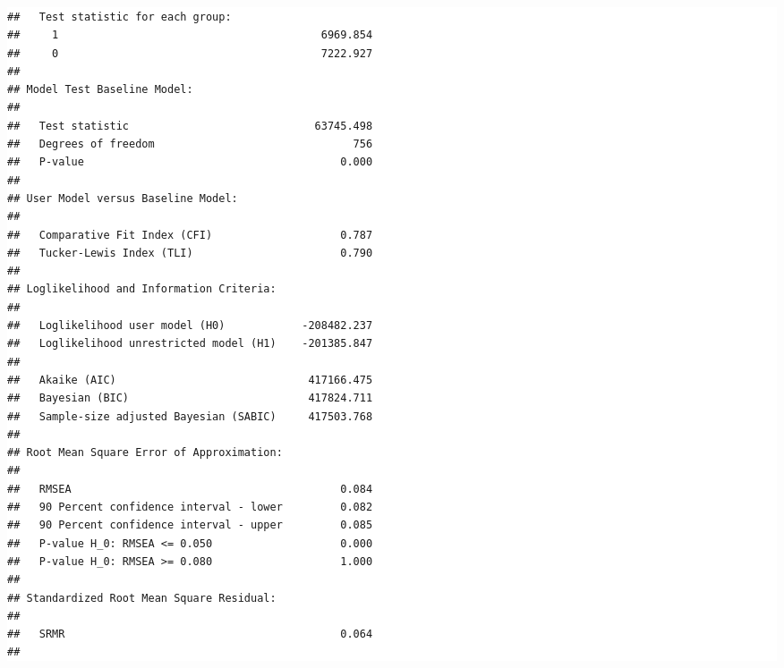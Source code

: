     ##   Test statistic for each group:
    ##     1                                         6969.854
    ##     0                                         7222.927
    ## 
    ## Model Test Baseline Model:
    ## 
    ##   Test statistic                             63745.498
    ##   Degrees of freedom                               756
    ##   P-value                                        0.000
    ## 
    ## User Model versus Baseline Model:
    ## 
    ##   Comparative Fit Index (CFI)                    0.787
    ##   Tucker-Lewis Index (TLI)                       0.790
    ## 
    ## Loglikelihood and Information Criteria:
    ## 
    ##   Loglikelihood user model (H0)            -208482.237
    ##   Loglikelihood unrestricted model (H1)    -201385.847
    ##                                                       
    ##   Akaike (AIC)                              417166.475
    ##   Bayesian (BIC)                            417824.711
    ##   Sample-size adjusted Bayesian (SABIC)     417503.768
    ## 
    ## Root Mean Square Error of Approximation:
    ## 
    ##   RMSEA                                          0.084
    ##   90 Percent confidence interval - lower         0.082
    ##   90 Percent confidence interval - upper         0.085
    ##   P-value H_0: RMSEA <= 0.050                    0.000
    ##   P-value H_0: RMSEA >= 0.080                    1.000
    ## 
    ## Standardized Root Mean Square Residual:
    ## 
    ##   SRMR                                           0.064
    ## 